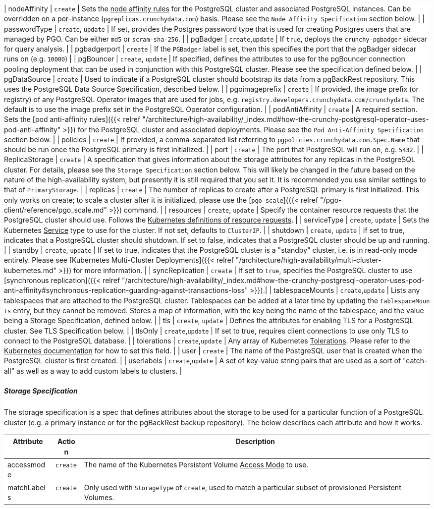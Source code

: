 | nodeAffinity | `create` | Sets the [node affinity rules](/architecture/high-availability/#node-affinity) for the PostgreSQL cluster and associated PostgreSQL instances. Can be overridden on a per-instance (`pgreplicas.crunchydata.com`) basis. Please see the `Node Affinity Specification` section below. |
| passwordType | `create`, `update` | If set, provides the Postgres password type that is used for creating Postgres users that are managed by PGO. Can be either `md5` or `scram-sha-256`. |
| pgBadger | `create`,`update` | If `true`, deploys the `crunchy-pgbadger` sidecar for query analysis. |
| pgbadgerport | `create` | If the `PGBadger` label is set, then this specifies the port that the pgBadger sidecar runs on (e.g. `10000`) |
| pgBouncer | `create`, `update` | If specified, defines the attributes to use for the pgBouncer connection pooling deployment that can be used in conjunction with this PostgreSQL cluster. Please see the specification defined below. |
| pgDataSource | `create` | Used to indicate if a PostgreSQL cluster should bootstrap its data from a pgBackRest repository. This uses the PostgreSQL Data Source Specification, described below. |
| pgoimageprefix | `create` | If provided, the image prefix (or registry) of any PostgreSQL Operator images that are used for jobs, e.g. `registry.developers.crunchydata.com/crunchydata`. The default is to use the image prefix set in the PostgreSQL Operator configuration. |
| podAntiAffinity | `create` | A required section. Sets the [pod anti-affinity rules]({{< relref "/architecture/high-availability/_index.md#how-the-crunchy-postgresql-operator-uses-pod-anti-affinity" >}}) for the PostgreSQL cluster and associated deployments. Please see the `Pod Anti-Affinity Specification` section below. |
| policies | `create` | If provided, a comma-separated list referring to `pgpolicies.crunchydata.com.Spec.Name` that should be run once the PostgreSQL primary is first initialized. |
| port | `create` | The port that PostgreSQL will run on, e.g. `5432`. |
| ReplicaStorage | `create` | A specification that gives information about the storage attributes for any replicas in the PostgreSQL cluster. For details, please see the `Storage Specification` section below. This will likely be changed in the future based on the nature of the high-availability system, but presently it is still required that you set it. It is recommended you use similar settings to that of `PrimaryStorage`. |
| replicas | `create` | The number of replicas to create after a PostgreSQL primary is first initialized. This only works on create; to scale a cluster after it is initialized, please use the [`pgo scale`]({{< relref "/pgo-client/reference/pgo_scale.md" >}}) command. |
| resources | `create`, `update` | Specify the container resource requests that the PostgreSQL cluster should use. Follows the [Kubernetes definitions of resource requests](https://kubernetes.io/docs/concepts/configuration/manage-resources-containers/#resource-requests-and-limits-of-pod-and-container). |
| serviceType | `create`, `update` | Sets the Kubernetes [Service](https://kubernetes.io/docs/concepts/services-networking/service/) type to use for the cluster. If not set, defaults to `ClusterIP`. |
| shutdown | `create`, `update` | If set to true, indicates that a PostgreSQL cluster should shutdown. If set to false, indicates that a PostgreSQL cluster should be up and running. |
| standby | `create`, `update` | If set to true, indicates that the PostgreSQL cluster is a "standby" cluster, i.e. is in read-only mode entirely. Please see [Kubernetes Multi-Cluster Deployments]({{< relref "/architecture/high-availability/multi-cluster-kubernetes.md" >}}) for more information. |
| syncReplication | `create` | If set to `true`, specifies the PostgreSQL cluster to use [synchronous replication]({{< relref "/architecture/high-availability/_index.md#how-the-crunchy-postgresql-operator-uses-pod-anti-affinity#synchronous-replication-guarding-against-transactions-loss" >}}).|
| tablespaceMounts | `create`,`update` | Lists any tablespaces that are attached to the PostgreSQL cluster. Tablespaces can be added at a later time by updating the `TablespaceMounts` entry, but they cannot be removed. Stores a map of information, with the key being the name of the tablespace, and the value being a Storage Specification, defined below. |
| tls | `create`, `update` | Defines the attributes for enabling TLS for a PostgreSQL cluster. See TLS Specification below. |
| tlsOnly | `create`,`update` | If set to true, requires client connections to use only TLS to connect to the PostgreSQL database. |
| tolerations | `create`,`update` | Any array of Kubernetes [Tolerations](https://kubernetes.io/docs/concepts/scheduling-eviction/taint-and-toleration/). Please refer to the [Kubernetes documentation](https://kubernetes.io/docs/concepts/scheduling-eviction/taint-and-toleration/) for how to set this field. |
| user | `create` | The name of the PostgreSQL user that is created when the PostgreSQL cluster is first created. |
| userlabels | `create`,`update` | A set of key-value string pairs that are used as a sort of "catch-all" as well as a way to add custom labels to clusters. |

##### Storage Specification

The storage specification is a spec that defines attributes about the storage to
be used for a particular function of a PostgreSQL cluster (e.g. a primary
instance or for the pgBackRest backup repository). The below describes each
attribute and how it works.

| Attribute | Action | Description |
|-----------|--------|-------------|
| accessmode | `create` | The name of the Kubernetes Persistent Volume [Access Mode](https://kubernetes.io/docs/concepts/storage/persistent-volumes/#access-modes) to use. |
| matchLabels | `create` | Only used with `StorageType` of `create`, used to match a particular subset of provisioned Persistent Volumes. |